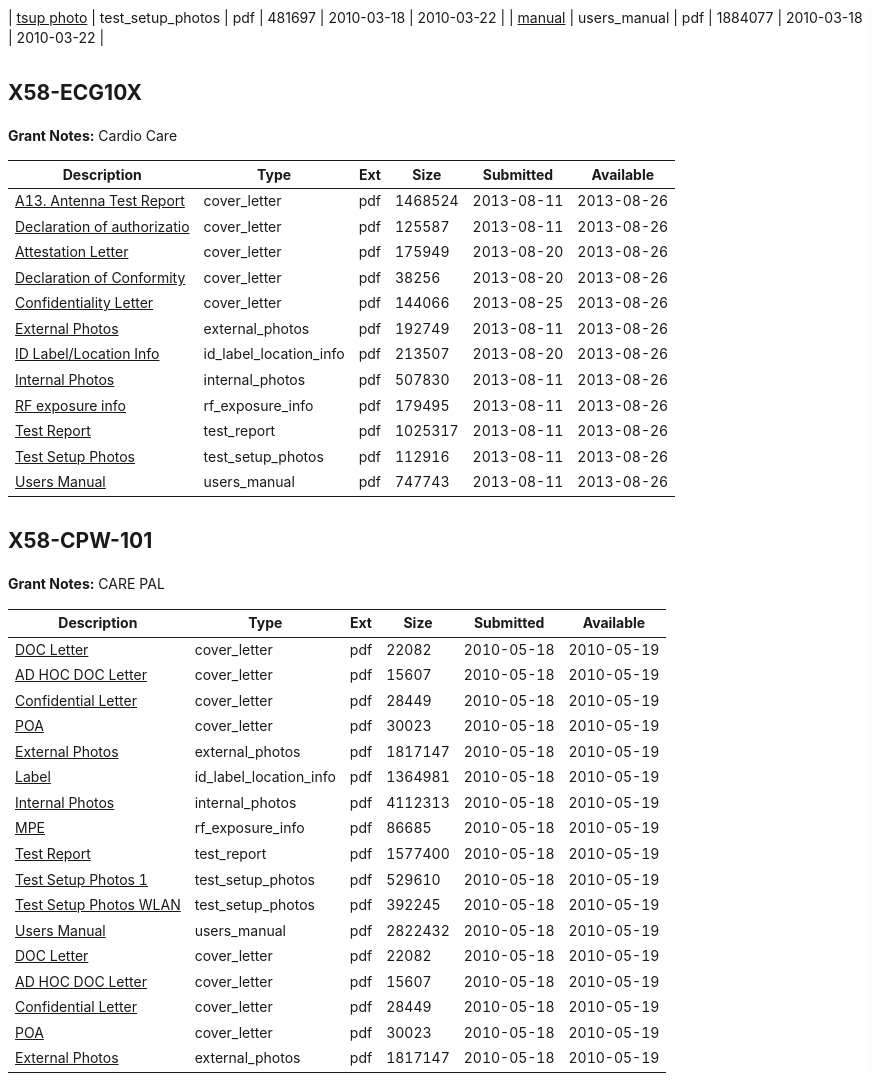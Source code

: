 | [tsup photo](X58-TLM101/c353963fe7ee4d9048ebd0c79dc37608/1253769.pdf) | test_setup_photos | pdf | 481697 | 2010-03-18 | 2010-03-22 |
| [manual](X58-TLM101/c353963fe7ee4d9048ebd0c79dc37608/1253757.pdf) | users_manual | pdf | 1884077 | 2010-03-18 | 2010-03-22 |
## X58-ECG10X
**Grant Notes:** Cardio Care

| Description | Type | Ext | Size | Submitted | Available |
| ----------- | ---- | --- | ---- | --------- | --------- |
| [A13. Antenna Test Report](X58-ECG10X/392a9f730a8d22ba79b95ca010434628/2039851.pdf) | cover_letter | pdf | 1468524 | 2013-08-11 | 2013-08-26 |
| [Declaration of authorizatio](X58-ECG10X/392a9f730a8d22ba79b95ca010434628/2039854.pdf) | cover_letter | pdf | 125587 | 2013-08-11 | 2013-08-26 |
| [Attestation Letter](X58-ECG10X/392a9f730a8d22ba79b95ca010434628/2047766.pdf) | cover_letter | pdf | 175949 | 2013-08-20 | 2013-08-26 |
| [Declaration of Conformity](X58-ECG10X/392a9f730a8d22ba79b95ca010434628/2047767.pdf) | cover_letter | pdf | 38256 | 2013-08-20 | 2013-08-26 |
| [Confidentiality Letter](X58-ECG10X/392a9f730a8d22ba79b95ca010434628/2052872.pdf) | cover_letter | pdf | 144066 | 2013-08-25 | 2013-08-26 |
| [External Photos](X58-ECG10X/392a9f730a8d22ba79b95ca010434628/2039843.pdf) | external_photos | pdf | 192749 | 2013-08-11 | 2013-08-26 |
| [ID Label/Location Info](X58-ECG10X/392a9f730a8d22ba79b95ca010434628/2047768.pdf) | id_label_location_info | pdf | 213507 | 2013-08-20 | 2013-08-26 |
| [Internal Photos](X58-ECG10X/392a9f730a8d22ba79b95ca010434628/2039844.pdf) | internal_photos | pdf | 507830 | 2013-08-11 | 2013-08-26 |
| [RF exposure info](X58-ECG10X/392a9f730a8d22ba79b95ca010434628/2039852.pdf) | rf_exposure_info | pdf | 179495 | 2013-08-11 | 2013-08-26 |
| [Test Report](X58-ECG10X/392a9f730a8d22ba79b95ca010434628/2039848.pdf) | test_report | pdf | 1025317 | 2013-08-11 | 2013-08-26 |
| [Test Setup Photos](X58-ECG10X/392a9f730a8d22ba79b95ca010434628/2039845.pdf) | test_setup_photos | pdf | 112916 | 2013-08-11 | 2013-08-26 |
| [Users Manual](X58-ECG10X/392a9f730a8d22ba79b95ca010434628/2039846.pdf) | users_manual | pdf | 747743 | 2013-08-11 | 2013-08-26 |
## X58-CPW-101
**Grant Notes:** CARE PAL

| Description | Type | Ext | Size | Submitted | Available |
| ----------- | ---- | --- | ---- | --------- | --------- |
| [DOC Letter](X58-CPW-101/c55725ee984b381a9625b59c7b6c195e/1283005.pdf) | cover_letter | pdf | 22082 | 2010-05-18 | 2010-05-19 |
| [AD HOC DOC Letter](X58-CPW-101/c55725ee984b381a9625b59c7b6c195e/1283006.pdf) | cover_letter | pdf | 15607 | 2010-05-18 | 2010-05-19 |
| [Confidential Letter](X58-CPW-101/c55725ee984b381a9625b59c7b6c195e/1283007.pdf) | cover_letter | pdf | 28449 | 2010-05-18 | 2010-05-19 |
| [POA](X58-CPW-101/c55725ee984b381a9625b59c7b6c195e/1283013.pdf) | cover_letter | pdf | 30023 | 2010-05-18 | 2010-05-19 |
| [External Photos](X58-CPW-101/c55725ee984b381a9625b59c7b6c195e/1283008.pdf) | external_photos | pdf | 1817147 | 2010-05-18 | 2010-05-19 |
| [Label](X58-CPW-101/c55725ee984b381a9625b59c7b6c195e/1283010.pdf) | id_label_location_info | pdf | 1364981 | 2010-05-18 | 2010-05-19 |
| [Internal Photos](X58-CPW-101/c55725ee984b381a9625b59c7b6c195e/1283009.pdf) | internal_photos | pdf | 4112313 | 2010-05-18 | 2010-05-19 |
| [MPE](X58-CPW-101/c55725ee984b381a9625b59c7b6c195e/1283012.pdf) | rf_exposure_info | pdf | 86685 | 2010-05-18 | 2010-05-19 |
| [Test Report](X58-CPW-101/c55725ee984b381a9625b59c7b6c195e/1283040.pdf) | test_report | pdf | 1577400 | 2010-05-18 | 2010-05-19 |
| [Test Setup Photos 1](X58-CPW-101/c55725ee984b381a9625b59c7b6c195e/1283015.pdf) | test_setup_photos | pdf | 529610 | 2010-05-18 | 2010-05-19 |
| [Test Setup Photos WLAN](X58-CPW-101/c55725ee984b381a9625b59c7b6c195e/1283044.pdf) | test_setup_photos | pdf | 392245 | 2010-05-18 | 2010-05-19 |
| [Users Manual](X58-CPW-101/c55725ee984b381a9625b59c7b6c195e/1283011.pdf) | users_manual | pdf | 2822432 | 2010-05-18 | 2010-05-19 |
| [DOC Letter](X58-CPW-101/0e1d91e4ff7f18f384a551b7c674f67c/1283005.pdf) | cover_letter | pdf | 22082 | 2010-05-18 | 2010-05-19 |
| [AD HOC DOC Letter](X58-CPW-101/0e1d91e4ff7f18f384a551b7c674f67c/1283006.pdf) | cover_letter | pdf | 15607 | 2010-05-18 | 2010-05-19 |
| [Confidential Letter](X58-CPW-101/0e1d91e4ff7f18f384a551b7c674f67c/1283007.pdf) | cover_letter | pdf | 28449 | 2010-05-18 | 2010-05-19 |
| [POA](X58-CPW-101/0e1d91e4ff7f18f384a551b7c674f67c/1283013.pdf) | cover_letter | pdf | 30023 | 2010-05-18 | 2010-05-19 |
| [External Photos](X58-CPW-101/0e1d91e4ff7f18f384a551b7c674f67c/1283008.pdf) | external_photos | pdf | 1817147 | 2010-05-18 | 2010-05-19 |